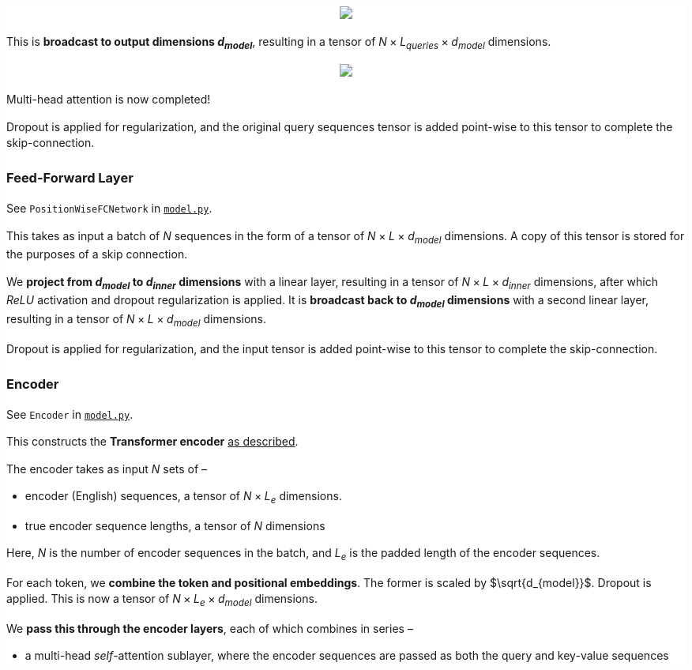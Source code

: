 <p align="center">                            
<img src="./img/results_shape_3.PNG">
</p>

This is **broadcast to output dimensions $d_{model}$**, resulting in a tensor of $N \times L_{queries} \times d_{model}$ dimensions. 

<p align="center">                            
<img src="./img/outputs_shape_1.PNG">
</p>

Multi-head attention is now completed!

Dropout is applied for regularization, and the original query sequences tensor is added point-wise to this tensor to complete the skip-connection. 

### Feed-Forward Layer

See `PositionWiseFCNetwork` in [`model.py`](https://github.com/sgrvinod/a-PyTorch-Tutorial-to-Transformers/blob/master/model.py).

This takes as input a batch of $N$ sequences in the form of a tensor of $N \times L \times d_{model}$ dimensions. 
A copy of this tensor is stored for the purposes of a skip connection.

We **project from $d_{model}$ to $d_{inner}$ dimensions** with a linear layer, resulting in a tensor of $N \times L \times d_{inner}$ dimensions, after which *ReLU* activation and dropout regularization is applied. 
It is **broadcast back to $d_{model}$ dimensions** with a second linear layer, resulting in a tensor of $N \times L \times d_{model}$ dimensions.

Dropout is applied for regularization, and the input tensor is added point-wise to this tensor to complete the skip-connection. 

### Encoder

See `Encoder` in [`model.py`](https://github.com/sgrvinod/a-PyTorch-Tutorial-to-Transformers/blob/master/model.py).

This constructs the **Transformer encoder** [as described](https://github.com/sgrvinod/a-PyTorch-Tutorial-to-Transformers#transformer-encoder). 

The encoder takes as input $N$ sets of –

- encoder (English) sequences, a tensor of $N \times L_e$ dimensions.
  
- true encoder sequence lengths, a tensor of $N$ dimensions

Here, $N$ is the number of encoder sequences in the batch, and $L_e$ is the padded length of the encoder sequences.

For each token, we **combine the token and positional embeddings**. The former is scaled by $\sqrt{d_{model}}$. Dropout is applied. This is now a tensor of $N \times L_e \times d_{model}$ dimensions.

We **pass this through the encoder layers**, each of which combines in series –

- a multi-head *self*-attention sublayer, where the encoder sequences are passed as both the query and key-value sequences
